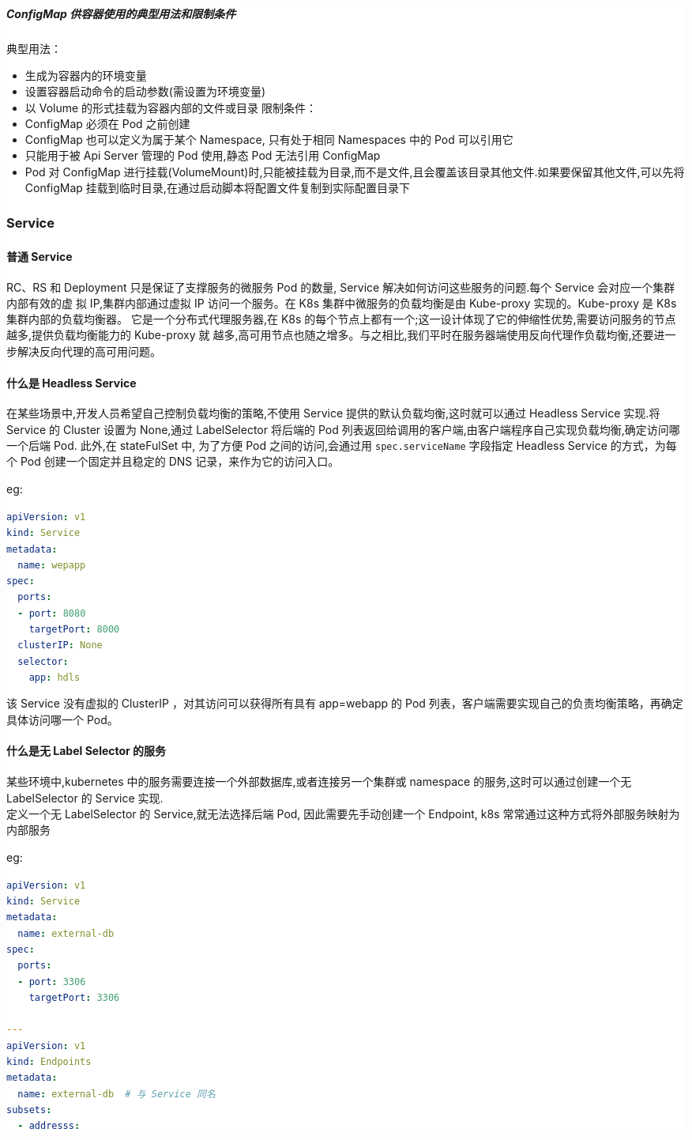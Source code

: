 ##### ConfigMap 供容器使用的典型用法和限制条件
典型用法：
- 生成为容器内的环境变量
- 设置容器启动命令的启动参数(需设置为环境变量)
- 以 Volume 的形式挂载为容器内部的文件或目录
限制条件：
- ConfigMap 必须在 Pod 之前创建
- ConfigMap 也可以定义为属于某个 Namespace, 只有处于相同 Namespaces 中的 Pod 可以引用它
- 只能用于被 Api Server 管理的 Pod 使用,静态 Pod 无法引用 ConfigMap
- Pod 对 ConfigMap 进行挂载(VolumeMount)时,只能被挂载为目录,而不是文件,且会覆盖该目录其他文件.如果要保留其他文件,可以先将 ConfigMap 挂载到临时目录,在通过启动脚本将配置文件复制到实际配置目录下


### Service
#### 普通 Service
RC、RS 和 Deployment 只是保证了支撑服务的微服务 Pod 的数量, Service 解决如何访问这些服务的问题.每个 Service 会对应一个集群内部有效的虚
拟 IP,集群内部通过虚拟 IP 访问一个服务。在 K8s 集群中微服务的负载均衡是由 Kube-proxy 实现的。Kube-proxy 是 K8s 集群内部的负载均衡器。
它是一个分布式代理服务器,在 K8s 的每个节点上都有一个;这一设计体现了它的伸缩性优势,需要访问服务的节点越多,提供负载均衡能力的 Kube-proxy 就
越多,高可用节点也随之增多。与之相比,我们平时在服务器端使用反向代理作负载均衡,还要进一步解决反向代理的高可用问题。

#### 什么是 Headless Service   
在某些场景中,开发人员希望自己控制负载均衡的策略,不使用 Service 提供的默认负载均衡,这时就可以通过 Headless Service 实现.将 Service 的 
Cluster 设置为 None,通过 LabelSelector 将后端的 Pod 列表返回给调用的客户端,由客户端程序自己实现负载均衡,确定访问哪一个后端 Pod. 此外,在 stateFulSet 中, 
为了方便 Pod 之间的访问,会通过用 `spec.serviceName` 字段指定 Headless Service 的方式，为每个 Pod 创建一个固定并且稳定的 DNS 记录，来作为它的访问入口。

eg:
```yaml
apiVersion: v1
kind: Service
metadata:
  name: wepapp
spec:
  ports:
  - port: 8080   
    targetPort: 8000 
  clusterIP: None
  selector: 
    app: hdls
```
该 Service 没有虚拟的 ClusterIP ，对其访问可以获得所有具有 app=webapp 的 Pod 列表，客户端需要实现自己的负责均衡策略，再确定具体访问哪一个 Pod。

#### 什么是无 Label Selector 的服务  
某些环境中,kubernetes 中的服务需要连接一个外部数据库,或者连接另一个集群或 namespace 的服务,这时可以通过创建一个无 LabelSelector 的 Service 实现.  
定义一个无 LabelSelector 的 Service,就无法选择后端 Pod, 因此需要先手动创建一个 Endpoint, k8s 常常通过这种方式将外部服务映射为内部服务

eg:
```yaml
apiVersion: v1
kind: Service
metadata:
  name: external-db
spec:
  ports:
  - port: 3306  
    targetPort: 3306 

---
apiVersion: v1
kind: Endpoints
metadata:
  name: external-db  # 与 Service 同名
subsets:
  - addresss:
```